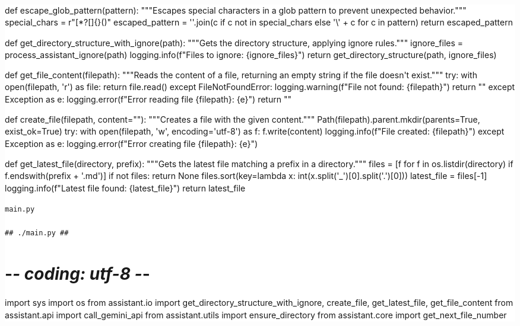 def escape_glob_pattern(pattern):
    """Escapes special characters in a glob pattern to prevent unexpected behavior."""
    special_chars = r"[*?[]{}()"
    escaped_pattern = ''.join(c if c not in special_chars else '\\' + c for c in pattern)
    return escaped_pattern


def get_directory_structure_with_ignore(path):
    """Gets the directory structure, applying ignore rules."""
    ignore_files = process_assistant_ignore(path)
    logging.info(f"Files to ignore: {ignore_files}")
    return get_directory_structure(path, ignore_files)

def get_file_content(filepath):
    """Reads the content of a file, returning an empty string if the file doesn't exist."""
    try:
        with open(filepath, 'r') as file:
            return file.read()
    except FileNotFoundError:
        logging.warning(f"File not found: {filepath}")
        return ""
    except Exception as e:
        logging.error(f"Error reading file {filepath}: {e}")
        return ""

def create_file(filepath, content=""):
    """Creates a file with the given content."""
    Path(filepath).parent.mkdir(parents=True, exist_ok=True)
    try:
        with open(filepath, 'w', encoding='utf-8') as f:
            f.write(content)
        logging.info(f"File created: {filepath}")
    except Exception as e:
        logging.error(f"Error creating file {filepath}: {e}")

def get_latest_file(directory, prefix):
  """Gets the latest file matching a prefix in a directory."""
  files = [f for f in os.listdir(directory) if f.endswith(prefix + '.md')]
  if not files:
      return None
  files.sort(key=lambda x: int(x.split('_')[0].split('.')[0]))
  latest_file = files[-1]
  logging.info(f"Latest file found: {latest_file}")
  return latest_file

    main.py

    ## ./main.py ##
# -*- coding: utf-8 -*-
import sys
import os
from assistant.io import get_directory_structure_with_ignore, create_file, get_latest_file, get_file_content
from assistant.api import call_gemini_api
from assistant.utils import ensure_directory
from assistant.core import get_next_file_number
